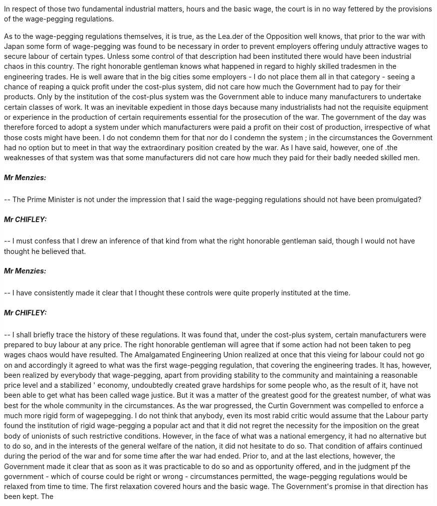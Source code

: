In respect of those two fundamental industrial matters, hours and the basic wage, the court is in no way fettered by the provisions of the wage-pegging regulations. 

As to the wage-pegging regulations themselves, it is true, as the Lea.der of the Opposition well knows, that prior to the war with Japan some form of wage-pegging was found to be necessary in order to prevent employers offering unduly attractive wages to secure labour of certain types. Unless some control of that description had been instituted there would have been industrial chaos in this country. The right honorable gentleman knows what happened in regard to highly skilled tradesmen in the engineering trades. He is well aware that in the big cities some employers - I do not place them all in that category - seeing a chance of reaping a quick profit under the cost-plus system, did not care how much the Government had to pay for their products. Only by the institution of the cost-plus system was the Government able to induce many manufacturers to undertake certain classes of work. It was an inevitable expedient in those days because many industrialists had not the requisite equipment or experience in the production of certain requirements essential for the prosecution of the war. The government of the day was therefore forced to adopt a system under which manufacturers were paid a profit on their cost of production, irrespective of what those costs might have been. I do not condemn them for that nor do I condemn the system ; in the circumstances the Government had no option but to meet in that way the extraordinary position created by the war. As I have said, however, one of .the weaknesses of that system was that some manufacturers did not care how much they paid for their badly needed skilled men. 

##### Mr Menzies:

-- The Prime Minister is not under the impression that I said the wage-pegging regulations should not have been promulgated? 

##### Mr CHIFLEY:

-- I must confess that I drew an inference of that kind from what the right honorable gentleman said, though I would not have thought he believed that. 

##### Mr Menzies:

-- I have consistently made it clear that I thought these controls were quite properly instituted at the time. 

##### Mr CHIFLEY:

-- I shall briefly trace the history of these regulations. It was found that, under the cost-plus system, certain manufacturers were prepared to buy labour at any price. The right honorable gentleman will agree that if some action had not been taken to peg wages chaos would have resulted. The Amalgamated Engineering Union realized at once that this  vieing  for labour could not go on and accordingly it agreed to what was the first wage-pegging regulation, that covering the engineering trades. It has, however, been realized by everybody that wage-pegging, apart from providing stability to the community and maintaining a reasonable price level and a stabilized ' economy, undoubtedly created grave hardships for some people who, as the result of it, have not been able to get what has been called wage justice. But it was a  matter  of the greatest good for the greatest number, of what was best for the whole community in the circumstances. As the war progressed, the Curtin Government was compelled to enforce a much more rigid form of wagepegging. I do not think that anybody, even its most rabid critic would assume that the Labour party found the institution of rigid wage-pegging a popular act and that it did not regret the necessity for the imposition on the great body of unionists of such restrictive conditions. However, in the face of what was a national emergency, it had no alternative but to do so, and in the interests of the general welfare of the nation, it did not hesitate to do so. That condition of affairs continued during the period of the war and for some time after the war had ended. Prior to, and at the last elections, however, the Government made it clear that as soon as it was practicable to do so and as opportunity offered, and in the judgment pf the government - which of course could be right or wrong - circumstances permitted, the wage-pegging regulations would be relaxed from time to time. The first relaxation covered hours and the basic wage. The Government's promise in that direction has been kept. The 
